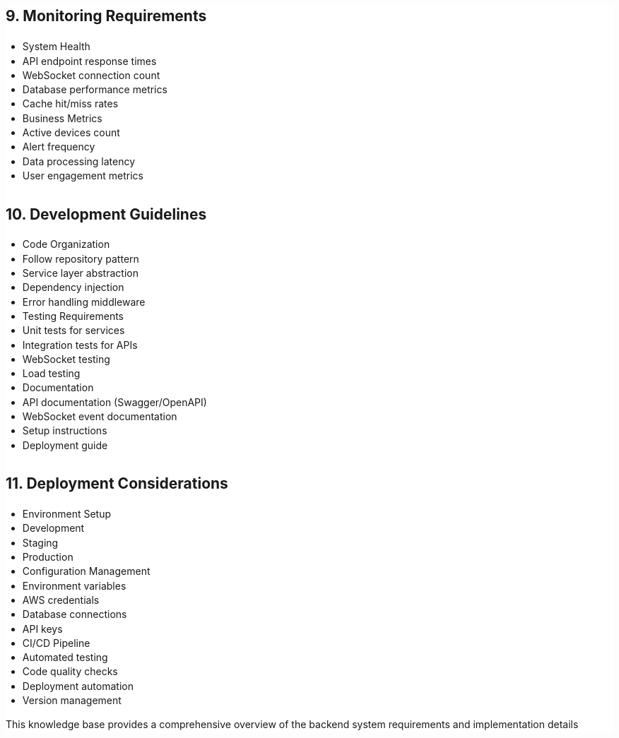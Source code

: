 ## 9. Monitoring Requirements
- System Health
- API endpoint response times
- WebSocket connection count
- Database performance metrics
- Cache hit/miss rates
- Business Metrics
- Active devices count
- Alert frequency
- Data processing latency
- User engagement metrics

## 10. Development Guidelines
- Code Organization
- Follow repository pattern
- Service layer abstraction
- Dependency injection
- Error handling middleware
- Testing Requirements
- Unit tests for services
- Integration tests for APIs
- WebSocket testing
- Load testing
- Documentation
- API documentation (Swagger/OpenAPI)
- WebSocket event documentation
- Setup instructions
- Deployment guide

## 11. Deployment Considerations
- Environment Setup
- Development
- Staging
- Production
- Configuration Management
- Environment variables
- AWS credentials
- Database connections
- API keys
- CI/CD Pipeline
- Automated testing
- Code quality checks
- Deployment automation
- Version management

This knowledge base provides a comprehensive overview of the backend system requirements and implementation details

